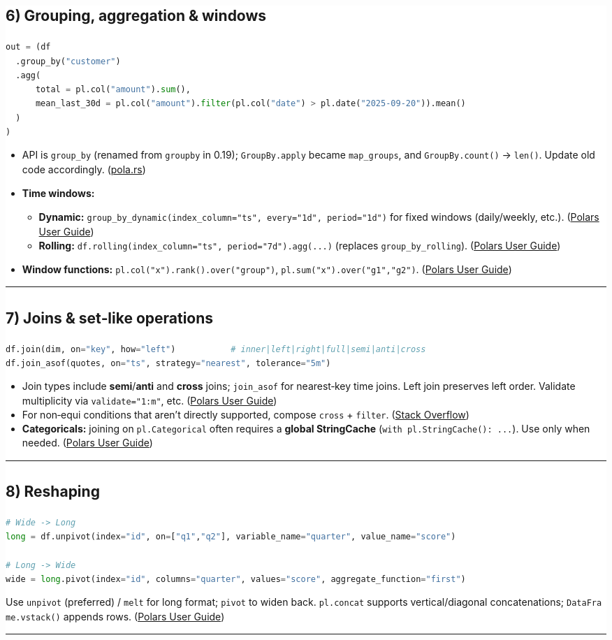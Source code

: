 
## 6) Grouping, aggregation & windows

```python
out = (df
  .group_by("customer")
  .agg(
      total = pl.col("amount").sum(),
      mean_last_30d = pl.col("amount").filter(pl.col("date") > pl.date("2025-09-20")).mean()
  )
)
```

* API is `group_by` (renamed from `groupby` in 0.19); `GroupBy.apply` became `map_groups`, and `GroupBy.count()` → `len()`. Update old code accordingly. ([pola.rs][17])
* **Time windows:**

  * **Dynamic:** `group_by_dynamic(index_column="ts", every="1d", period="1d")` for fixed windows (daily/weekly, etc.). ([Polars User Guide][18])
  * **Rolling:** `df.rolling(index_column="ts", period="7d").agg(...)` (replaces `group_by_rolling`). ([Polars User Guide][19])
* **Window functions:** `pl.col("x").rank().over("group")`, `pl.sum("x").over("g1","g2")`. ([Polars User Guide][20])

---

## 7) Joins & set‑like operations

```python
df.join(dim, on="key", how="left")           # inner|left|right|full|semi|anti|cross
df.join_asof(quotes, on="ts", strategy="nearest", tolerance="5m")
```

* Join types include **semi**/**anti** and **cross** joins; `join_asof` for nearest‑key time joins. Left join preserves left order. Validate multiplicity via `validate="1:m"`, etc. ([Polars User Guide][21])
* For non‑equi conditions that aren’t directly supported, compose `cross` + `filter`. ([Stack Overflow][22])
* **Categoricals:** joining on `pl.Categorical` often requires a **global StringCache** (`with pl.StringCache(): ...`). Use only when needed. ([Polars User Guide][23])

---

## 8) Reshaping

```python
# Wide -> Long
long = df.unpivot(index="id", on=["q1","q2"], variable_name="quarter", value_name="score")

# Long -> Wide
wide = long.pivot(index="id", columns="quarter", values="score", aggregate_function="first")
```

Use `unpivot` (preferred) / `melt` for long format; `pivot` to widen back. `pl.concat` supports vertical/diagonal concatenations; `DataFrame.vstack()` appends rows. ([Polars User Guide][24])

---

[1]: https://pypi.org/project/polars/ "polars · PyPI"
[2]: https://docs.pola.rs/user-guide/getting-started/ "Getting started - Polars user guide"
[3]: https://docs.pola.rs/api/python/dev/reference/lazyframe/api/polars.LazyFrame.collect.html "polars.LazyFrame.collect — Polars  documentation"
[4]: https://docs.pola.rs/py-polars/html/reference/dataframe/api/polars.DataFrame.to_arrow.html?utm_source=chatgpt.com "polars.DataFrame.to_arrow — Polars documentation"
[5]: https://docs.pola.rs/api/python/dev/reference/expressions/api/polars.sql.html "polars.sql — Polars  documentation"
[6]: https://docs.pola.rs/user-guide/lazy/gpu/?utm_source=chatgpt.com "GPU Support - Polars user guide"
[7]: https://docs.pola.rs/py-polars/html/reference/api/polars.thread_pool_size.html?utm_source=chatgpt.com "polars.thread_pool_size — Polars documentation"
[8]: https://docs.pola.rs/py-polars/html/reference/api/polars.Config.set_tbl_rows.html?utm_source=chatgpt.com "polars.Config.set_tbl_rows — Polars documentation"
[9]: https://docs.pola.rs/py-polars/html/reference/io.html?utm_source=chatgpt.com "Input/output — Polars documentation"
[10]: https://docs.pola.rs/py-polars/html/reference/api/polars.read_csv.html?utm_source=chatgpt.com "polars.read_csv — Polars documentation"
[11]: https://docs.pola.rs/user-guide/io/excel/?utm_source=chatgpt.com "Excel - Polars user guide"
[12]: https://docs.pola.rs/user-guide/io/cloud-storage/?utm_source=chatgpt.com "Cloud storage - Polars user guide"
[13]: https://docs.pola.rs/py-polars/html/reference/api/polars.read_delta.html?utm_source=chatgpt.com "polars.read_delta — Polars documentation"
[14]: https://docs.pola.rs/py-polars/html/reference/api/polars.read_ndjson.html?utm_source=chatgpt.com "polars.read_ndjson — Polars documentation"
[15]: https://docs.pola.rs/py-polars/html/reference/selectors.html?utm_source=chatgpt.com "Selectors — Polars documentation"
[16]: https://docs.pola.rs/api/python/dev/reference/expressions/api/polars.concat_str.html?utm_source=chatgpt.com "polars.concat_str — Polars documentation"
[17]: https://pola.rs/posts/polars-0-19-upgrade-guide/?utm_source=chatgpt.com "Polars 0.19 upgrade guide"
[18]: https://docs.pola.rs/py-polars/html/reference/dataframe/api/polars.DataFrame.group_by_dynamic.html?utm_source=chatgpt.com "polars.DataFrame.group_by_dynamic"
[19]: https://docs.pola.rs/py-polars/html/reference/dataframe/api/polars.DataFrame.rolling.html?utm_source=chatgpt.com "polars.DataFrame.rolling — Polars documentation"
[20]: https://docs.pola.rs/user-guide/expressions/window-functions/?utm_source=chatgpt.com "Window functions"
[21]: https://docs.pola.rs/py-polars/html/reference/dataframe/api/polars.DataFrame.join.html?utm_source=chatgpt.com "polars.DataFrame.join — Polars documentation"
[22]: https://stackoverflow.com/questions/78922047/non-equi-join-in-polars?utm_source=chatgpt.com "Non-equi join in polars - python"
[23]: https://docs.pola.rs/py-polars/html/reference/api/polars.StringCache.html?utm_source=chatgpt.com "polars.StringCache — Polars documentation"
[24]: https://docs.pola.rs/api/python/dev/reference/dataframe/api/polars.DataFrame.unpivot.html?utm_source=chatgpt.com "polars.DataFrame.unpivot — Polars documentation"
[25]: https://docs.pola.rs/py-polars/html/reference/api/polars.datatypes.Datetime.html?utm_source=chatgpt.com "polars.datatypes.Datetime — Polars documentation"
[26]: https://docs.pola.rs/py-polars/html/reference/api/polars.datatypes.Decimal.html?utm_source=chatgpt.com "polars.datatypes.Decimal — Polars documentation"
[27]: https://docs.pola.rs/user-guide/expressions/categorical-data-and-enums/?utm_source=chatgpt.com "Categorical data and enums"
[28]: https://docs.pola.rs/api/python/dev/reference/expressions/api/polars.Expr.map_elements.html?utm_source=chatgpt.com "polars.Expr.map_elements — Polars documentation"
[29]: https://docs.pola.rs/api/python/dev/reference/expressions/api/polars.Expr.map_batches.html?utm_source=chatgpt.com "polars.Expr.map_batches — Polars documentation"
[30]: https://docs.pola.rs/py-polars/html/reference/dataframe/api/polars.DataFrame.map_rows.html?utm_source=chatgpt.com "polars.DataFrame.map_rows — Polars documentation"
[31]: https://docs.pola.rs/user-guide/expressions/user-defined-python-functions/?utm_source=chatgpt.com "User-defined Python functions"
[32]: https://pythonspeed.com/articles/polars-pandas-interopability/?utm_source=chatgpt.com "Using Polars in a Pandas world"
[33]: https://duckdb.org/docs/stable/guides/python/polars.html?utm_source=chatgpt.com "Integration with Polars"
[34]: https://docs.pola.rs/py-polars/html/reference/dataframe/api/polars.DataFrame.join_asof.html?utm_source=chatgpt.com "polars.DataFrame.join_asof — Polars documentation"
[35]: https://docs.pola.rs/user-guide/concepts/streaming/?utm_source=chatgpt.com "Streaming - Polars user guide"
[36]: https://docs.pola.rs/py-polars/html/reference/dataframe/api/polars.DataFrame.select.html?utm_source=chatgpt.com "polars.DataFrame.select — Polars documentation"
[37]: https://docs.pola.rs/py-polars/html/reference/dataframe/group_by.html?utm_source=chatgpt.com "GroupBy — Polars documentation"
[38]: https://docs.pola.rs/py-polars/html/reference/?utm_source=chatgpt.com "Python API reference — Polars documentation"
[39]: https://docs.pola.rs/user-guide/gpu-support/?utm_source=chatgpt.com "GPU Support [Open Beta]"